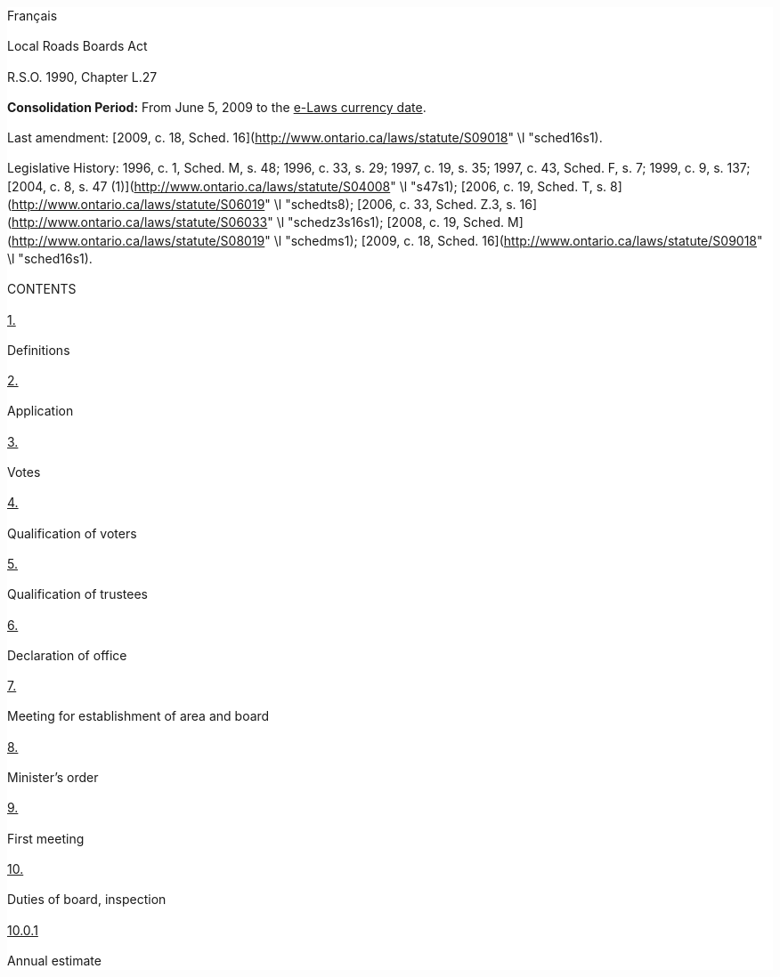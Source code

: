 [<a id="Top"></a>Français](http://www.ontario.ca/fr/lois/loi/90l27)

Local Roads Boards Act

R\.S\.O\. 1990, Chapter L\.27

__Consolidation Period:__  From June 5, 2009 to the [e\-Laws currency date](http://www.e-laws.gov.on.ca/navigation?file=currencyDates&lang=en)\.

Last amendment:  [2009, c\. 18, Sched\. 16](http://www.ontario.ca/laws/statute/S09018" \l "sched16s1)\.

Legislative History: 1996, c\. 1, Sched\. M, s\. 48; 1996, c\. 33, s\. 29; 1997, c\. 19, s\. 35; 1997, c\. 43, Sched\. F, s\. 7; 1999, c\. 9, s\. 137; [2004, c\. 8, s\. 47 \(1\)](http://www.ontario.ca/laws/statute/S04008" \l "s47s1); [2006, c\. 19, Sched\. T, s\. 8](http://www.ontario.ca/laws/statute/S06019" \l "schedts8); [2006, c\. 33, Sched\. Z\.3, s\. 16](http://www.ontario.ca/laws/statute/S06033" \l "schedz3s16s1); [2008, c\. 19, Sched\. M](http://www.ontario.ca/laws/statute/S08019" \l "schedms1); [2009, c\. 18, Sched\. 16](http://www.ontario.ca/laws/statute/S09018" \l "sched16s1)\.

CONTENTS

[1\.](#BK0)

Definitions

[2\.](#BK1)

Application

[3\.](#BK2)

Votes

[4\.](#BK3)

Qualification of voters

[5\.](#BK4)

Qualification of trustees

[6\.](#BK5)

Declaration of office

[7\.](#BK6)

Meeting for establishment of area and board

[8\.](#BK7)

Minister’s order

[9\.](#BK8)

First meeting

[10\.](#BK9)

Duties of board, inspection

[10\.0\.1](#BK10)

Annual estimate
